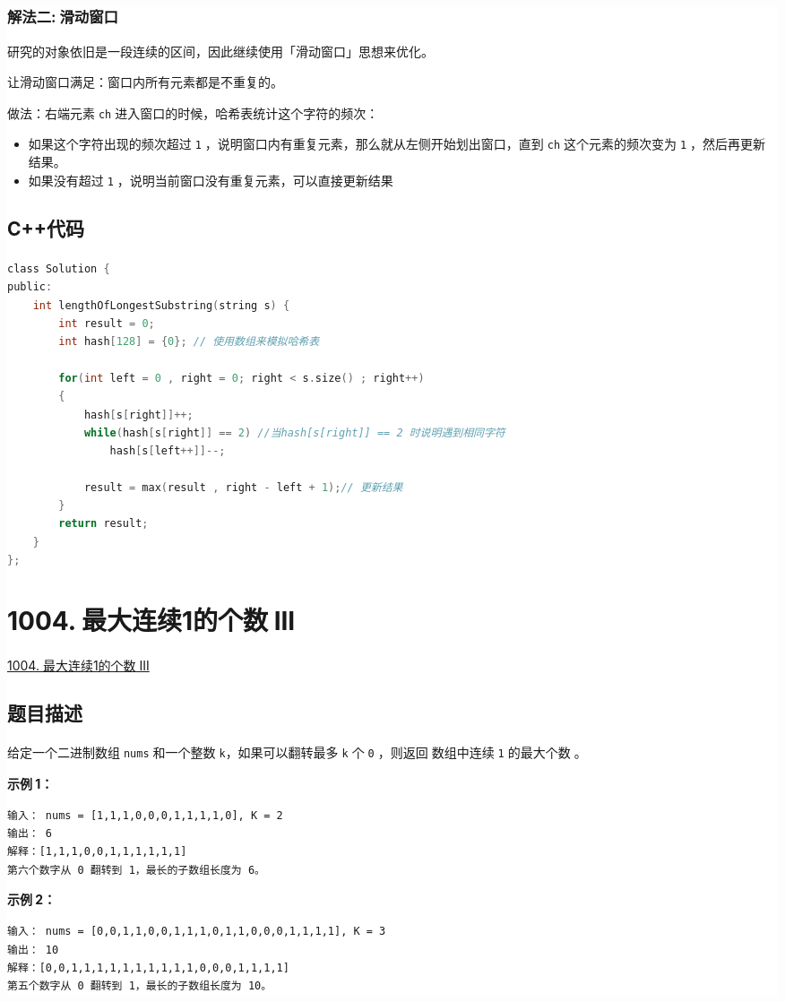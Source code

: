 ```cpp
```

### 解法二: 滑动窗口
研究的对象依旧是一段连续的区间，因此继续使用「滑动窗口」思想来优化。

让滑动窗口满足：窗口内所有元素都是不重复的。

做法：右端元素 `ch` 进入窗口的时候，哈希表统计这个字符的频次：
- 如果这个字符出现的频次超过 `1` ，说明窗口内有重复元素，那么就从左侧开始划出窗口，直到 `ch` 这个元素的频次变为 `1` ，然后再更新结果。
- 如果没有超过 `1` ，说明当前窗口没有重复元素，可以直接更新结果


## C++代码
```c
class Solution {
public:
    int lengthOfLongestSubstring(string s) {
        int result = 0;
        int hash[128] = {0}; // 使用数组来模拟哈希表

        for(int left = 0 , right = 0; right < s.size() ; right++)
        {
            hash[s[right]]++;
            while(hash[s[right]] == 2) //当hash[s[right]] == 2 时说明遇到相同字符
                hash[s[left++]]--;
            
            result = max(result , right - left + 1);// 更新结果
        }
        return result;
    }
};
```





# 1004. 最大连续1的个数 III
[1004. 最大连续1的个数 III](https://leetcode.cn/problems/max-consecutive-ones-iii/)
## 题目描述
给定一个二进制数组 `nums` 和一个整数 `k`，如果可以翻转最多 `k` 个 `0` ，则返回 数组中连续 `1` 的最大个数 。

**示例 1：**
```
输入： nums = [1,1,1,0,0,0,1,1,1,1,0], K = 2
输出： 6
解释：[1,1,1,0,0,1,1,1,1,1,1]
第六个数字从 0 翻转到 1，最长的子数组长度为 6。
```

**示例 2：**
```
输入： nums = [0,0,1,1,0,0,1,1,1,0,1,1,0,0,0,1,1,1,1], K = 3
输出： 10
解释：[0,0,1,1,1,1,1,1,1,1,1,1,0,0,0,1,1,1,1]
第五个数字从 0 翻转到 1，最长的子数组长度为 10。
```
